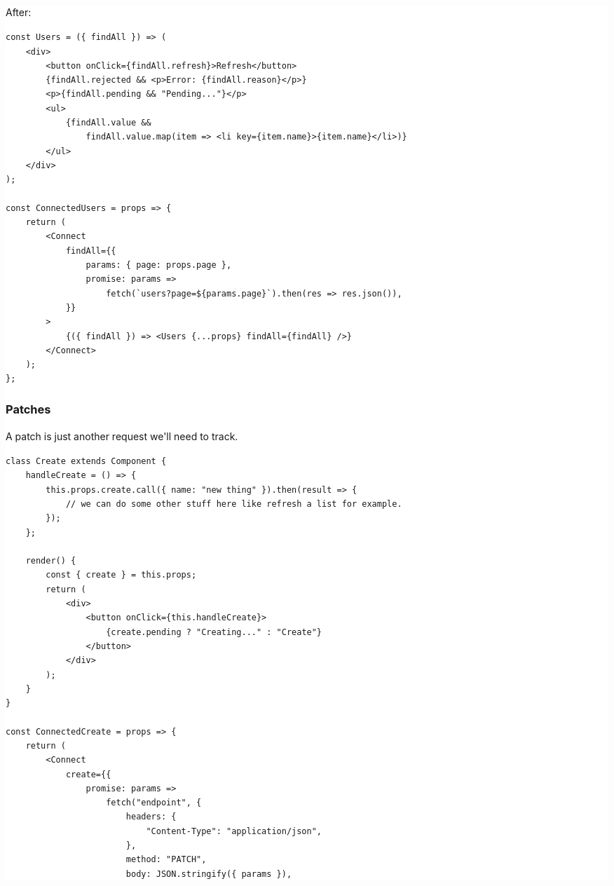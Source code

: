 After:

```
const Users = ({ findAll }) => (
	<div>
        <button onClick={findAll.refresh}>Refresh</button>
		{findAll.rejected && <p>Error: {findAll.reason}</p>}
		<p>{findAll.pending && "Pending..."}</p>
		<ul>
			{findAll.value &&
				findAll.value.map(item => <li key={item.name}>{item.name}</li>)}
		</ul>
	</div>
);

const ConnectedUsers = props => {
	return (
		<Connect
			findAll={{
				params: { page: props.page },
				promise: params =>
					fetch(`users?page=${params.page}`).then(res => res.json()),
			}}
		>
			{({ findAll }) => <Users {...props} findAll={findAll} />}
		</Connect>
	);
};
```

### Patches

A patch is just another request we'll need to track.

```
class Create extends Component {
	handleCreate = () => {
		this.props.create.call({ name: "new thing" }).then(result => {
			// we can do some other stuff here like refresh a list for example.
		});
	};

	render() {
		const { create } = this.props;
		return (
			<div>
				<button onClick={this.handleCreate}>
					{create.pending ? "Creating..." : "Create"}
				</button>
			</div>
		);
	}
}

const ConnectedCreate = props => {
	return (
		<Connect
			create={{
				promise: params =>
					fetch("endpoint", {
						headers: {
							"Content-Type": "application/json",
						},
						method: "PATCH",
						body: JSON.stringify({ params }),
```